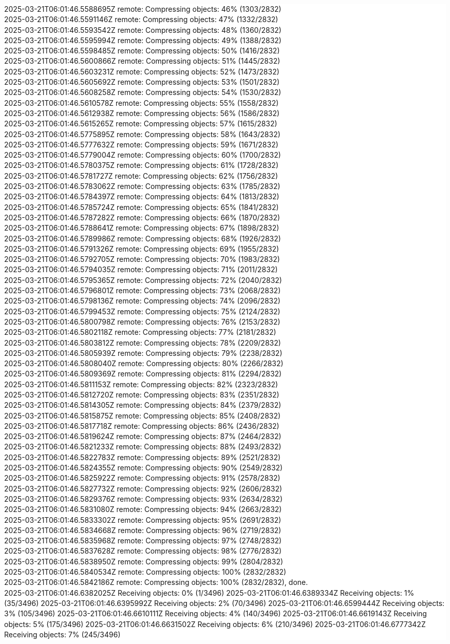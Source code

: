 2025-03-21T06:01:46.5588695Z remote: Compressing objects:  46% (1303/2832)        
2025-03-21T06:01:46.5591146Z remote: Compressing objects:  47% (1332/2832)        
2025-03-21T06:01:46.5593542Z remote: Compressing objects:  48% (1360/2832)        
2025-03-21T06:01:46.5595994Z remote: Compressing objects:  49% (1388/2832)        
2025-03-21T06:01:46.5598485Z remote: Compressing objects:  50% (1416/2832)        
2025-03-21T06:01:46.5600866Z remote: Compressing objects:  51% (1445/2832)        
2025-03-21T06:01:46.5603231Z remote: Compressing objects:  52% (1473/2832)        
2025-03-21T06:01:46.5605692Z remote: Compressing objects:  53% (1501/2832)        
2025-03-21T06:01:46.5608258Z remote: Compressing objects:  54% (1530/2832)        
2025-03-21T06:01:46.5610578Z remote: Compressing objects:  55% (1558/2832)        
2025-03-21T06:01:46.5612938Z remote: Compressing objects:  56% (1586/2832)        
2025-03-21T06:01:46.5615265Z remote: Compressing objects:  57% (1615/2832)        
2025-03-21T06:01:46.5775895Z remote: Compressing objects:  58% (1643/2832)        
2025-03-21T06:01:46.5777632Z remote: Compressing objects:  59% (1671/2832)        
2025-03-21T06:01:46.5779004Z remote: Compressing objects:  60% (1700/2832)        
2025-03-21T06:01:46.5780375Z remote: Compressing objects:  61% (1728/2832)        
2025-03-21T06:01:46.5781727Z remote: Compressing objects:  62% (1756/2832)        
2025-03-21T06:01:46.5783062Z remote: Compressing objects:  63% (1785/2832)        
2025-03-21T06:01:46.5784397Z remote: Compressing objects:  64% (1813/2832)        
2025-03-21T06:01:46.5785724Z remote: Compressing objects:  65% (1841/2832)        
2025-03-21T06:01:46.5787282Z remote: Compressing objects:  66% (1870/2832)        
2025-03-21T06:01:46.5788641Z remote: Compressing objects:  67% (1898/2832)        
2025-03-21T06:01:46.5789986Z remote: Compressing objects:  68% (1926/2832)        
2025-03-21T06:01:46.5791326Z remote: Compressing objects:  69% (1955/2832)        
2025-03-21T06:01:46.5792705Z remote: Compressing objects:  70% (1983/2832)        
2025-03-21T06:01:46.5794035Z remote: Compressing objects:  71% (2011/2832)        
2025-03-21T06:01:46.5795365Z remote: Compressing objects:  72% (2040/2832)        
2025-03-21T06:01:46.5796801Z remote: Compressing objects:  73% (2068/2832)        
2025-03-21T06:01:46.5798136Z remote: Compressing objects:  74% (2096/2832)        
2025-03-21T06:01:46.5799453Z remote: Compressing objects:  75% (2124/2832)        
2025-03-21T06:01:46.5800798Z remote: Compressing objects:  76% (2153/2832)        
2025-03-21T06:01:46.5802118Z remote: Compressing objects:  77% (2181/2832)        
2025-03-21T06:01:46.5803812Z remote: Compressing objects:  78% (2209/2832)        
2025-03-21T06:01:46.5805939Z remote: Compressing objects:  79% (2238/2832)        
2025-03-21T06:01:46.5808040Z remote: Compressing objects:  80% (2266/2832)        
2025-03-21T06:01:46.5809369Z remote: Compressing objects:  81% (2294/2832)        
2025-03-21T06:01:46.5811153Z remote: Compressing objects:  82% (2323/2832)        
2025-03-21T06:01:46.5812720Z remote: Compressing objects:  83% (2351/2832)        
2025-03-21T06:01:46.5814305Z remote: Compressing objects:  84% (2379/2832)        
2025-03-21T06:01:46.5815875Z remote: Compressing objects:  85% (2408/2832)        
2025-03-21T06:01:46.5817718Z remote: Compressing objects:  86% (2436/2832)        
2025-03-21T06:01:46.5819624Z remote: Compressing objects:  87% (2464/2832)        
2025-03-21T06:01:46.5821233Z remote: Compressing objects:  88% (2493/2832)        
2025-03-21T06:01:46.5822783Z remote: Compressing objects:  89% (2521/2832)        
2025-03-21T06:01:46.5824355Z remote: Compressing objects:  90% (2549/2832)        
2025-03-21T06:01:46.5825922Z remote: Compressing objects:  91% (2578/2832)        
2025-03-21T06:01:46.5827732Z remote: Compressing objects:  92% (2606/2832)        
2025-03-21T06:01:46.5829376Z remote: Compressing objects:  93% (2634/2832)        
2025-03-21T06:01:46.5831080Z remote: Compressing objects:  94% (2663/2832)        
2025-03-21T06:01:46.5833302Z remote: Compressing objects:  95% (2691/2832)        
2025-03-21T06:01:46.5834668Z remote: Compressing objects:  96% (2719/2832)        
2025-03-21T06:01:46.5835968Z remote: Compressing objects:  97% (2748/2832)        
2025-03-21T06:01:46.5837628Z remote: Compressing objects:  98% (2776/2832)        
2025-03-21T06:01:46.5838950Z remote: Compressing objects:  99% (2804/2832)        
2025-03-21T06:01:46.5840534Z remote: Compressing objects: 100% (2832/2832)        
2025-03-21T06:01:46.5842186Z remote: Compressing objects: 100% (2832/2832), done.        
2025-03-21T06:01:46.6382025Z Receiving objects:   0% (1/3496)
2025-03-21T06:01:46.6389334Z Receiving objects:   1% (35/3496)
2025-03-21T06:01:46.6395992Z Receiving objects:   2% (70/3496)
2025-03-21T06:01:46.6599444Z Receiving objects:   3% (105/3496)
2025-03-21T06:01:46.6610111Z Receiving objects:   4% (140/3496)
2025-03-21T06:01:46.6619143Z Receiving objects:   5% (175/3496)
2025-03-21T06:01:46.6631502Z Receiving objects:   6% (210/3496)
2025-03-21T06:01:46.6777342Z Receiving objects:   7% (245/3496)